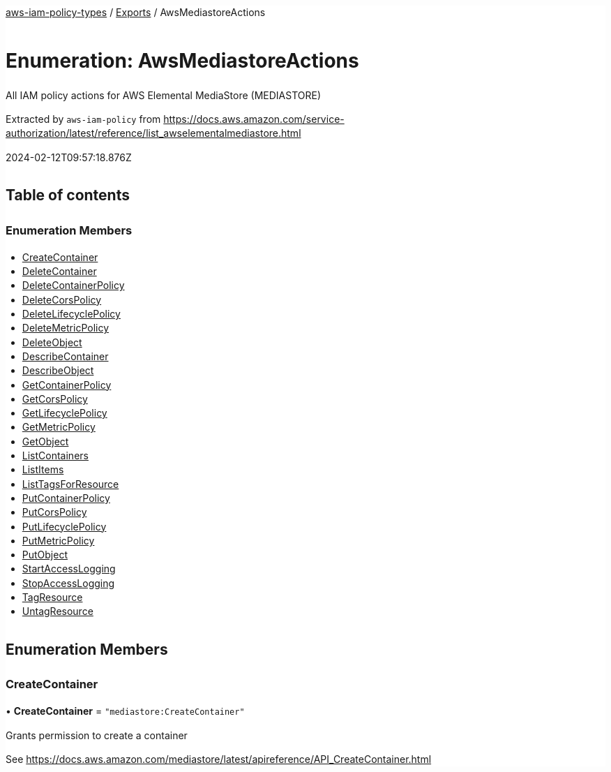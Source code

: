 [aws-iam-policy-types](../README.md) / [Exports](../modules.md) / AwsMediastoreActions

# Enumeration: AwsMediastoreActions

All IAM policy actions for AWS Elemental MediaStore (MEDIASTORE)

Extracted by `aws-iam-policy` from
https://docs.aws.amazon.com/service-authorization/latest/reference/list_awselementalmediastore.html

2024-02-12T09:57:18.876Z

## Table of contents

### Enumeration Members

- [CreateContainer](AwsMediastoreActions.md#createcontainer)
- [DeleteContainer](AwsMediastoreActions.md#deletecontainer)
- [DeleteContainerPolicy](AwsMediastoreActions.md#deletecontainerpolicy)
- [DeleteCorsPolicy](AwsMediastoreActions.md#deletecorspolicy)
- [DeleteLifecyclePolicy](AwsMediastoreActions.md#deletelifecyclepolicy)
- [DeleteMetricPolicy](AwsMediastoreActions.md#deletemetricpolicy)
- [DeleteObject](AwsMediastoreActions.md#deleteobject)
- [DescribeContainer](AwsMediastoreActions.md#describecontainer)
- [DescribeObject](AwsMediastoreActions.md#describeobject)
- [GetContainerPolicy](AwsMediastoreActions.md#getcontainerpolicy)
- [GetCorsPolicy](AwsMediastoreActions.md#getcorspolicy)
- [GetLifecyclePolicy](AwsMediastoreActions.md#getlifecyclepolicy)
- [GetMetricPolicy](AwsMediastoreActions.md#getmetricpolicy)
- [GetObject](AwsMediastoreActions.md#getobject)
- [ListContainers](AwsMediastoreActions.md#listcontainers)
- [ListItems](AwsMediastoreActions.md#listitems)
- [ListTagsForResource](AwsMediastoreActions.md#listtagsforresource)
- [PutContainerPolicy](AwsMediastoreActions.md#putcontainerpolicy)
- [PutCorsPolicy](AwsMediastoreActions.md#putcorspolicy)
- [PutLifecyclePolicy](AwsMediastoreActions.md#putlifecyclepolicy)
- [PutMetricPolicy](AwsMediastoreActions.md#putmetricpolicy)
- [PutObject](AwsMediastoreActions.md#putobject)
- [StartAccessLogging](AwsMediastoreActions.md#startaccesslogging)
- [StopAccessLogging](AwsMediastoreActions.md#stopaccesslogging)
- [TagResource](AwsMediastoreActions.md#tagresource)
- [UntagResource](AwsMediastoreActions.md#untagresource)

## Enumeration Members

### CreateContainer

• **CreateContainer** = ``"mediastore:CreateContainer"``

Grants permission to create a container

See https://docs.aws.amazon.com/mediastore/latest/apireference/API_CreateContainer.html
